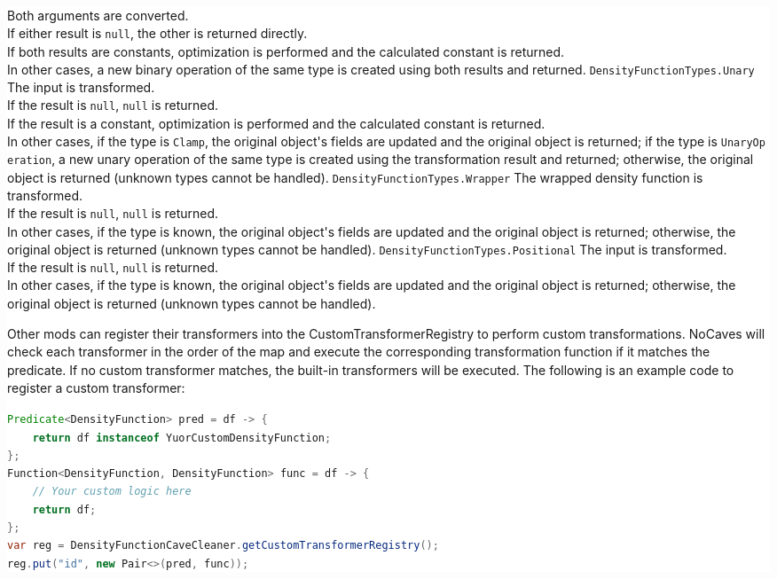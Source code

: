 <td>Both arguments are converted.<br>If either result is <code>null</code>, the other is returned directly.<br>If both results are constants, optimization is performed and the calculated constant is returned.<br>In other cases, a new binary operation of the same type is created using both results and returned.</td>
</tr>
<tr>
<td><code>DensityFunctionTypes.Unary</code></td>
<td>The input is transformed.<br>If the result is <code>null</code>, <code>null</code> is returned.<br>If the result is a constant, optimization is performed and the calculated constant is returned.<br>In other cases, if the type is <code>Clamp</code>, the original object's fields are updated and the original object is returned; if the type is <code>UnaryOperation</code>, a new unary operation of the same type is created using the transformation result and returned; otherwise, the original object is returned (unknown types cannot be handled).</td>
</tr>
<tr>
<td><code>DensityFunctionTypes.Wrapper</code></td>
<td>The wrapped density function is transformed.<br>If the result is <code>null</code>, <code>null</code> is returned.<br>In other cases, if the type is known, the original object's fields are updated and the original object is returned; otherwise, the original object is returned (unknown types cannot be handled).</td>
</tr>
<tr>
<td><code>DensityFunctionTypes.Positional</code></td>
<td>The input is transformed.<br>If the result is <code>null</code>, <code>null</code> is returned.<br>In other cases, if the type is known, the original object's fields are updated and the original object is returned; otherwise, the original object is returned (unknown types cannot be handled).</td>
</tr>
</tbody>
</table>

Other mods can register their transformers into the CustomTransformerRegistry to perform custom transformations. NoCaves will check each transformer in the order of the map and execute the corresponding transformation function if it matches the predicate. If no custom transformer matches, the built-in transformers will be executed. The following is an example code to register a custom transformer:

```java
Predicate<DensityFunction> pred = df -> {
    return df instanceof YuorCustomDensityFunction;
};
Function<DensityFunction, DensityFunction> func = df -> {
    // Your custom logic here
    return df;
};
var reg = DensityFunctionCaveCleaner.getCustomTransformerRegistry();
reg.put("id", new Pair<>(pred, func));
```

